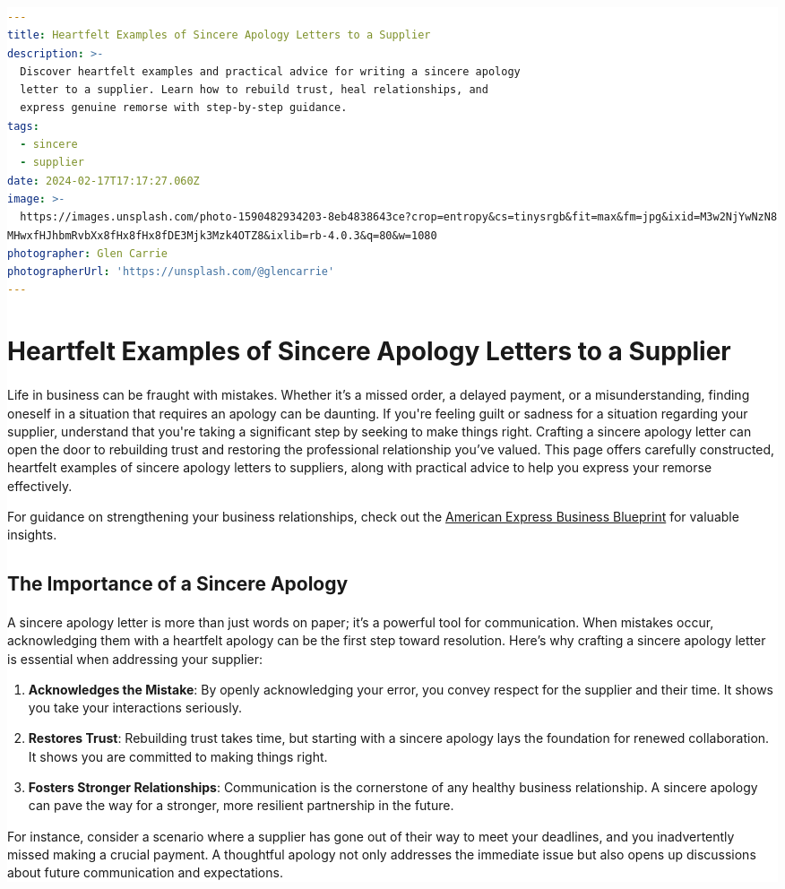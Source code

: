 ```yaml
---
title: Heartfelt Examples of Sincere Apology Letters to a Supplier
description: >-
  Discover heartfelt examples and practical advice for writing a sincere apology
  letter to a supplier. Learn how to rebuild trust, heal relationships, and
  express genuine remorse with step-by-step guidance.
tags:
  - sincere
  - supplier
date: 2024-02-17T17:17:27.060Z
image: >-
  https://images.unsplash.com/photo-1590482934203-8eb4838643ce?crop=entropy&cs=tinysrgb&fit=max&fm=jpg&ixid=M3w2NjYwNzN8MHwxfHJhbmRvbXx8fHx8fHx8fDE3Mjk3Mzk4OTZ8&ixlib=rb-4.0.3&q=80&w=1080
photographer: Glen Carrie
photographerUrl: 'https://unsplash.com/@glencarrie'
---
```


# Heartfelt Examples of Sincere Apology Letters to a Supplier

Life in business can be fraught with mistakes. Whether it’s a missed order, a delayed payment, or a misunderstanding, finding oneself in a situation that requires an apology can be daunting. If you're feeling guilt or sadness for a situation regarding your supplier, understand that you're taking a significant step by seeking to make things right. Crafting a sincere apology letter can open the door to rebuilding trust and restoring the professional relationship you’ve valued. This page offers carefully constructed, heartfelt examples of sincere apology letters to suppliers, along with practical advice to help you express your remorse effectively.

For guidance on strengthening your business relationships, check out the [American Express Business Blueprint](https://www.americanexpress.com/en-us/business/trends-and-insights/guides/building-supplier-relationships/) for valuable insights.

## The Importance of a Sincere Apology

A sincere apology letter is more than just words on paper; it’s a powerful tool for communication. When mistakes occur, acknowledging them with a heartfelt apology can be the first step toward resolution. Here’s why crafting a sincere apology letter is essential when addressing your supplier:

1. **Acknowledges the Mistake**: By openly acknowledging your error, you convey respect for the supplier and their time. It shows you take your interactions seriously.
   
2. **Restores Trust**: Rebuilding trust takes time, but starting with a sincere apology lays the foundation for renewed collaboration. It shows you are committed to making things right.

3. **Fosters Stronger Relationships**: Communication is the cornerstone of any healthy business relationship. A sincere apology can pave the way for a stronger, more resilient partnership in the future.

For instance, consider a scenario where a supplier has gone out of their way to meet your deadlines, and you inadvertently missed making a crucial payment. A thoughtful apology not only addresses the immediate issue but also opens up discussions about future communication and expectations.
